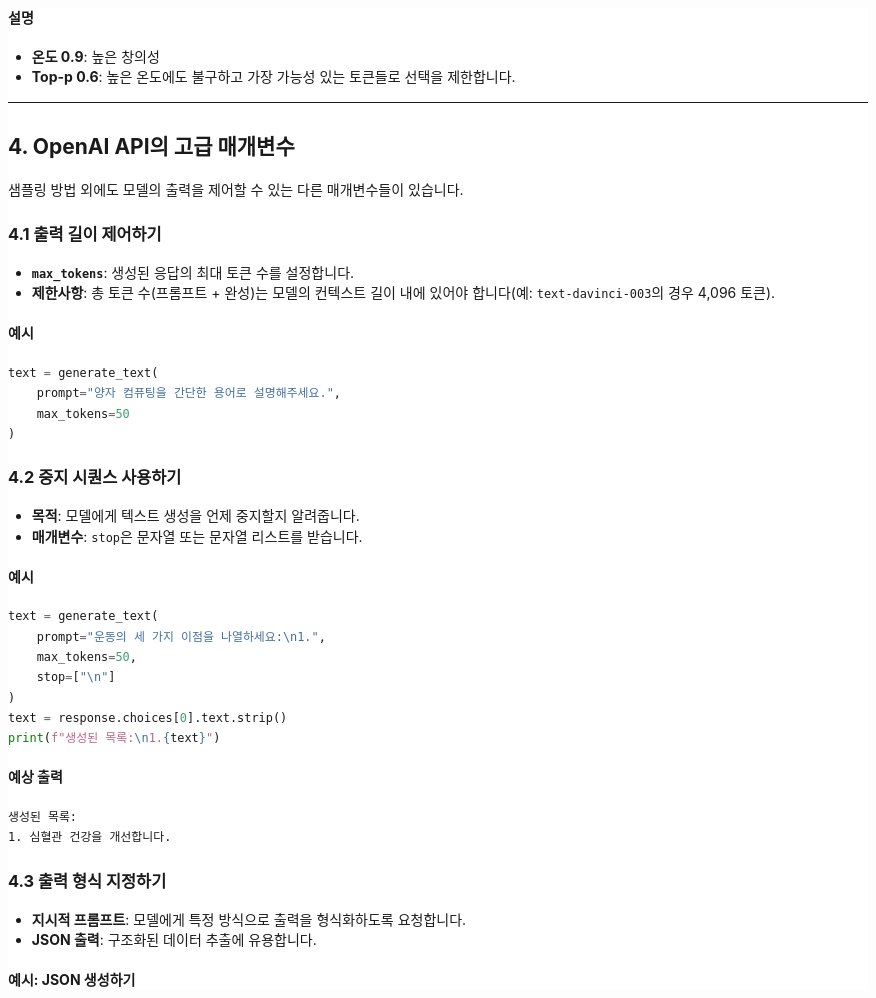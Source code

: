 #### **설명**

- **온도 0.9**: 높은 창의성
- **Top-p 0.6**: 높은 온도에도 불구하고 가장 가능성 있는 토큰들로 선택을 제한합니다.

---

## 4. OpenAI API의 고급 매개변수

샘플링 방법 외에도 모델의 출력을 제어할 수 있는 다른 매개변수들이 있습니다.

### **4.1 출력 길이 제어하기**

- **`max_tokens`**: 생성된 응답의 최대 토큰 수를 설정합니다.
- **제한사항**: 총 토큰 수(프롬프트 + 완성)는 모델의 컨텍스트 길이 내에 있어야 합니다(예: `text-davinci-003`의 경우 4,096 토큰).

#### **예시**

```python
text = generate_text(
    prompt="양자 컴퓨팅을 간단한 용어로 설명해주세요.",
    max_tokens=50
)
```

### **4.2 중지 시퀀스 사용하기**

- **목적**: 모델에게 텍스트 생성을 언제 중지할지 알려줍니다.
- **매개변수**: `stop`은 문자열 또는 문자열 리스트를 받습니다.

#### **예시**

```python
text = generate_text(
    prompt="운동의 세 가지 이점을 나열하세요:\n1.",
    max_tokens=50,
    stop=["\n"]
)
text = response.choices[0].text.strip()
print(f"생성된 목록:\n1.{text}")
```

#### **예상 출력**

```
생성된 목록:
1. 심혈관 건강을 개선합니다.
```

### **4.3 출력 형식 지정하기**

- **지시적 프롬프트**: 모델에게 특정 방식으로 출력을 형식화하도록 요청합니다.
- **JSON 출력**: 구조화된 데이터 추출에 유용합니다.

#### **예시: JSON 생성하기**
